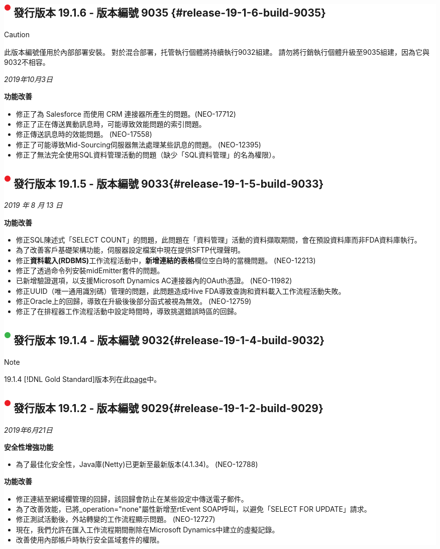 ## ![](assets/do-not-localize/red_2.png) 發行版本 19.1.6 - 版本編號 9035 {#release-19-1-6-build-9035}

>[!CAUTION]
>
>此版本編號僅用於內部部署安裝。 對於混合部署，托管執行個體將持續執行9032組建。 請勿將行銷執行個體升級至9035組建，因為它與9032不相容。

_2019年10月3日_

**功能改善**

* 修正了為 Salesforce 而使用 CRM 連接器所產生的問題。(NEO-17712)
* 修正了正在傳送異動訊息時，可能導致效能問題的索引問題。
* 修正傳送訊息時的效能問題。 (NEO-17558)
* 修正了可能導致Mid-Sourcing伺服器無法處理某些訊息的問題。 (NEO-12395)
* 修正了無法完全使用SQL資料管理活動的問題（缺少「SQL資料管理」的名為權限）。

## ![](assets/do-not-localize/red_2.png) 發行版本 19.1.5 - 版本編號 9033{#release-19-1-5-build-9033}

_2019 年 8 月 13 日_

**功能改善**

* 修正SQL陳述式「SELECT COUNT」的問題，此問題在「資料管理」活動的資料擷取期間，會在預設資料庫而非FDA資料庫執行。
* 為了改善客戶基礎架構功能，伺服器設定檔案中現在提供SFTP代理聲明。
* 修正&#x200B;**資料載入(RDBMS)**&#x200B;工作流程活動中，**新增連結的表格**&#x200B;欄位空白時的當機問題。 (NEO-12213)
* 修正了透過命令列安裝midEmitter套件的問題。
* 已新增驗證選項，以支援Microsoft Dynamics AC連接器內的OAuth憑證。 (NEO-11982)
* 修正UUID（唯一通用識別碼）管理的問題，此問題造成Hive FDA導致查詢和資料載入工作流程活動失敗。
* 修正Oracle上的回歸，導致在升級後後部分函式被視為無效。 (NEO-12759)
* 修正了在排程器工作流程活動中設定時間時，導致挑選錯誤時區的回歸。

## ![](assets/do-not-localize/green_2.png) 發行版本 19.1.4 - 版本編號 9032{#release-19-1-4-build-9032}

>[!NOTE]
>
>19.1.4 [!DNL Gold Standard]版本列在此[page](../../rn/using/gold-standard.md)中。


## ![](assets/do-not-localize/red_2.png) 發行版本 19.1.2 - 版本編號 9029{#release-19-1-2-build-9029}

_2019年6月21日_

**安全性增強功能**

* 為了最佳化安全性，Java庫(Netty)已更新至最新版本(4.1.34)。 (NEO-12788)

**功能改善**

* 修正連結至網域欄管理的回歸，該回歸會防止在某些設定中傳送電子郵件。
* 為了改善效能，已將_operation=&quot;none&quot;屬性新增至rtEvent SOAP呼叫，以避免「SELECT FOR UPDATE」請求。
* 修正測試活動後，外站轉變的工作流程顯示問題。 (NEO-12727)
* 現在，我們允許在匯入工作流程期間刪除在Microsoft Dynamics中建立的虛擬記錄。
* 改善使用內部帳戶時執行安全區域套件的權限。
